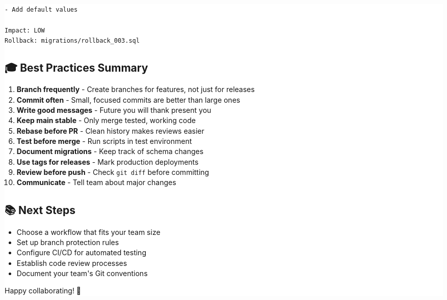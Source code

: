 ```
- Add default values

Impact: LOW
Rollback: migrations/rollback_003.sql
```

## 🎓 Best Practices Summary

1. **Branch frequently** - Create branches for features, not just for releases
2. **Commit often** - Small, focused commits are better than large ones
3. **Write good messages** - Future you will thank present you
4. **Keep main stable** - Only merge tested, working code
5. **Rebase before PR** - Clean history makes reviews easier
6. **Test before merge** - Run scripts in test environment
7. **Document migrations** - Keep track of schema changes
8. **Use tags for releases** - Mark production deployments
9. **Review before push** - Check `git diff` before committing
10. **Communicate** - Tell team about major changes

## 📚 Next Steps

- Choose a workflow that fits your team size
- Set up branch protection rules
- Configure CI/CD for automated testing
- Establish code review processes
- Document your team's Git conventions

Happy collaborating! 🚀

